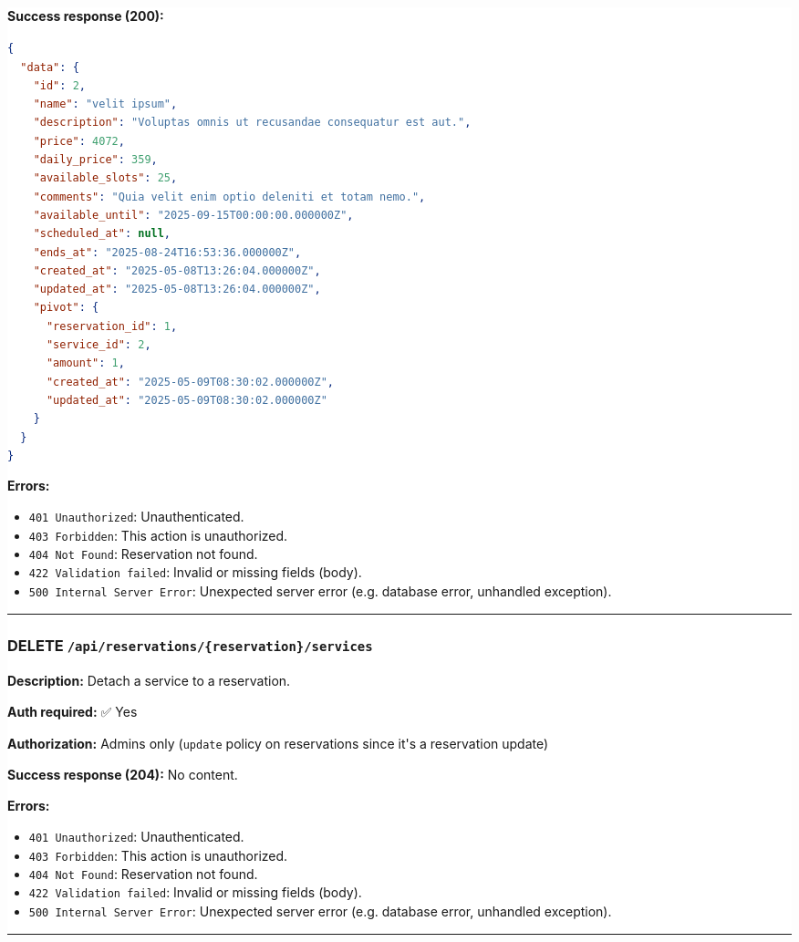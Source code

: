 **Success response (200):**

```json
{
  "data": {
    "id": 2,
    "name": "velit ipsum",
    "description": "Voluptas omnis ut recusandae consequatur est aut.",
    "price": 4072,
    "daily_price": 359,
    "available_slots": 25,
    "comments": "Quia velit enim optio deleniti et totam nemo.",
    "available_until": "2025-09-15T00:00:00.000000Z",
    "scheduled_at": null,
    "ends_at": "2025-08-24T16:53:36.000000Z",
    "created_at": "2025-05-08T13:26:04.000000Z",
    "updated_at": "2025-05-08T13:26:04.000000Z",
    "pivot": {
      "reservation_id": 1,
      "service_id": 2,
      "amount": 1,
      "created_at": "2025-05-09T08:30:02.000000Z",
      "updated_at": "2025-05-09T08:30:02.000000Z"
    }
  }
}
```

**Errors:**

- `401 Unauthorized`: Unauthenticated.
- `403 Forbidden`: This action is unauthorized.
- `404 Not Found`: Reservation not found.
- `422 Validation failed`: Invalid or missing fields (body).
- `500 Internal Server Error`: Unexpected server error (e.g. database error, unhandled exception).

---

### DELETE `/api/reservations/{reservation}/services`

**Description:** Detach a service to a reservation.

**Auth required:** ✅ Yes

**Authorization:** Admins only (`update` policy on reservations since it's a reservation update)

**Success response (204):** No content.

**Errors:**

- `401 Unauthorized`: Unauthenticated.
- `403 Forbidden`: This action is unauthorized.
- `404 Not Found`: Reservation not found.
- `422 Validation failed`: Invalid or missing fields (body).
- `500 Internal Server Error`: Unexpected server error (e.g. database error, unhandled exception).

---